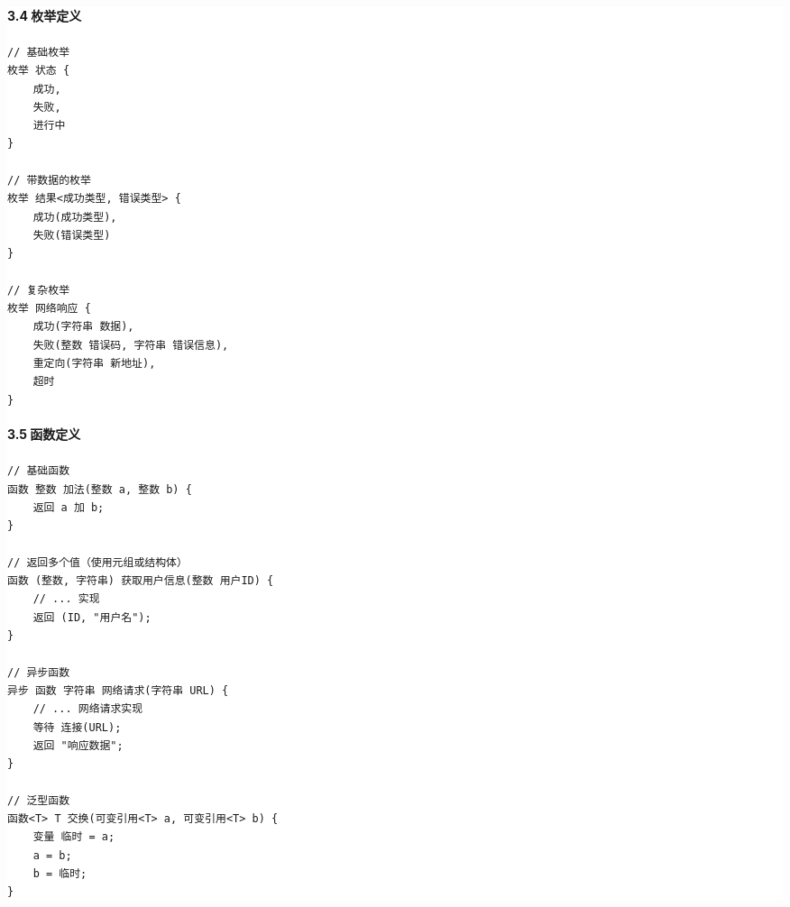 #### 3.4 枚举定义

```qi
// 基础枚举
枚举 状态 {
    成功,
    失败,
    进行中
}

// 带数据的枚举
枚举 结果<成功类型, 错误类型> {
    成功(成功类型),
    失败(错误类型)
}

// 复杂枚举
枚举 网络响应 {
    成功(字符串 数据),
    失败(整数 错误码, 字符串 错误信息),
    重定向(字符串 新地址),
    超时
}
```

#### 3.5 函数定义

```qi
// 基础函数
函数 整数 加法(整数 a, 整数 b) {
    返回 a 加 b;
}

// 返回多个值（使用元组或结构体）
函数 (整数, 字符串) 获取用户信息(整数 用户ID) {
    // ... 实现
    返回 (ID, "用户名");
}

// 异步函数
异步 函数 字符串 网络请求(字符串 URL) {
    // ... 网络请求实现
    等待 连接(URL);
    返回 "响应数据";
}

// 泛型函数
函数<T> T 交换(可变引用<T> a, 可变引用<T> b) {
    变量 临时 = a;
    a = b;
    b = 临时;
}
```
